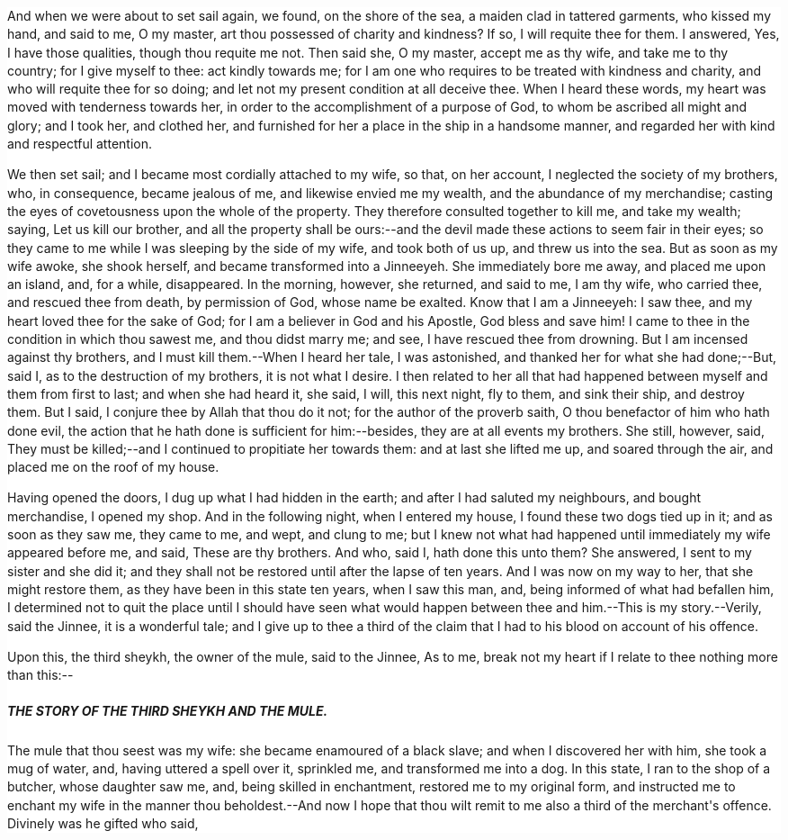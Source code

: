 And when we were about to set sail again, we found, on the shore of the sea, a maiden clad in tattered garments, who kissed my hand, and said to me, O my master, art thou possessed of charity and kindness? If so, I will requite thee for them. I answered, Yes, I have those qualities, though thou requite me not. Then said she, O my master, accept me as thy wife, and take me to thy country; for I give myself to thee: act kindly towards me; for I am one who requires to be treated with kindness and charity, and who will requite thee for so doing; and let not my present condition at all deceive thee. When I heard these words, my heart was moved with tenderness towards her, in order to the accomplishment of a purpose of God, to whom be ascribed all might and glory; and I took her, and clothed her, and furnished for her a place in the ship in a handsome manner, and regarded her with kind and respectful attention.

We then set sail; and I became most cordially attached to my wife, so that, on her account, I neglected the society of my brothers, who, in consequence, became jealous of me, and likewise envied me my wealth, and the abundance of my merchandise; casting the eyes of covetousness upon the whole of the property. They therefore consulted together to kill me, and take my wealth; saying, Let us kill our brother, and all the property shall be ours:--and the devil made these actions to seem fair in their eyes; so they came to me while I was sleeping by the side of my wife, and took both of us up, and threw us into the sea. But as soon as my wife awoke, she shook herself, and became transformed into a Jinneeyeh. She immediately bore me away, and placed me upon an island, and, for a while, disappeared. In the morning, however, she returned, and said to me, I am thy wife, who carried thee, and rescued thee from death, by permission of God, whose name be exalted. Know that I am a Jinneeyeh: I saw thee, and my heart loved thee for the sake of God; for I am a believer in God and his Apostle, God bless and save him! I came to thee in the condition in which thou sawest me, and thou didst marry me; and see, I have rescued thee from drowning. But I am incensed against thy brothers, and I must kill them.--When I heard her tale, I was astonished, and thanked her for what she had done;--But, said I, as to the destruction of my brothers, it is not what I desire. I then related to her all that had happened between myself and them from first to last; and when she had heard it, she said, I will, this next night, fly to them, and sink their ship, and destroy them. But I said, I conjure thee by Allah that thou do it not; for the author of the proverb saith, O thou benefactor of him who hath done evil, the action that he hath done is sufficient for him:--besides, they are at all events my brothers. She still, however, said, They must be killed;--and I continued to propitiate her towards them: and at last she lifted me up, and soared through the air, and placed me on the roof of my house.

Having opened the doors, I dug up what I had hidden in the earth; and after I had saluted my neighbours, and bought merchandise, I opened my shop. And in the following night, when I entered my house, I found these two dogs tied up in it; and as soon as they saw me, they came to me, and wept, and clung to me; but I knew not what had happened until immediately my wife appeared before me, and said, These are thy brothers. And who, said I, hath done this unto them? She answered, I sent to my sister and she did it; and they shall not be restored until after the lapse of ten years. And I was now on my way to her, that she might restore them, as they have been in this state ten years, when I saw this man, and, being informed of what had befallen him, I determined not to quit the place until I should have seen what would happen between thee and him.--This is my story.--Verily, said the Jinnee, it is a wonderful tale; and I give up to thee a third of the claim that I had to his blood on account of his offence.

Upon this, the third sheykh, the owner of the mule, said to the Jinnee, As to me, break not my heart if I relate to thee nothing more than this:--


##### THE STORY OF THE THIRD SHEYKH AND THE MULE.

The mule that thou seest was my wife: she became enamoured of a black slave; and when I discovered her with him, she took a mug of water, and, having uttered a spell over it, sprinkled me, and transformed me into a dog. In this state, I ran to the shop of a butcher, whose daughter saw me, and, being skilled in enchantment, restored me to my original form, and instructed me to enchant my wife in the manner thou beholdest.--And now I hope that thou wilt remit to me also a third of the merchant's offence. Divinely was he gifted who said,
